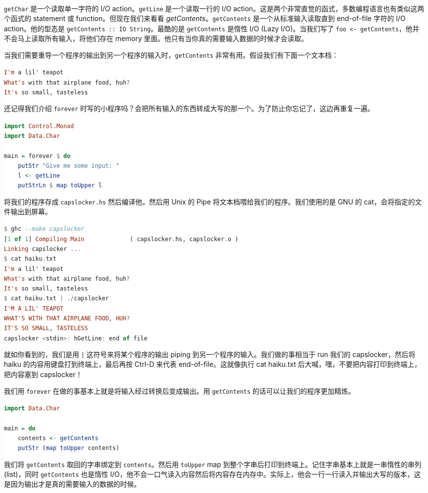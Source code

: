 
`getChar` 是一个读取单一字符的 I/O action。`getLine` 是一个读取一行的 I/O action。这是两个非常直觉的函式，多数编程语言也有类似这两个函式的 statement 或 function。但现在我们来看看 _getContents_。`getContents` 是一个从标准输入读取直到 end-of-file 字符的 I/O action。他的型态是 `getContents :: IO String`。最酷的是 `getContents` 是惰性 I/O \(Lazy I/O\)。当我们写了 `foo <- getContents`，他并不会马上读取所有输入，将他们存在 memory 里面。他只有当你真的需要输入数据的时候才会读取。

当我们需要重导一个程序的输出到另一个程序的输入时，`getContents` 非常有用。假设我们有下面一个文本档：

```haskell
I'm a lil' teapot
What's with that airplane food, huh?
It's so small, tasteless
```

还记得我们介绍 `forever` 时写的小程序吗？会把所有输入的东西转成大写的那一个。为了防止你忘记了，这边再重复一遍。

```haskell
import Control.Monad
import Data.Char

main = forever $ do
    putStr "Give me some input: "
    l <- getLine
    putStrLn $ map toUpper l
```

将我们的程序存成 `capslocker.hs` 然后编译他。然后用 Unix 的 Pipe 将文本档喂给我们的程序。我们使用的是 GNU 的 cat，会将指定的文件输出到屏幕。

```haskell
$ ghc --make capslocker
[1 of 1] Compiling Main             ( capslocker.hs, capslocker.o )
Linking capslocker ...
$ cat haiku.txt
I'm a lil' teapot
What's with that airplane food, huh?
It's so small, tasteless
$ cat haiku.txt | ./capslocker
I'M A LIL' TEAPOT
WHAT'S WITH THAT AIRPLANE FOOD, HUH?
IT'S SO SMALL, TASTELESS
capslocker <stdin>: hGetLine: end of file
```

就如你看到的，我们是用 `|` 这符号来将某个程序的输出 piping 到另一个程序的输入。我们做的事相当于 run 我们的 capslocker，然后将 haiku 的内容用键盘打到终端上，最后再按 Ctrl-D 来代表 end-of-file。这就像执行 cat haiku.txt 后大喊，嘿，不要把内容打印到终端上，把内容塞到 capslocker！

我们用 `forever` 在做的事基本上就是将输入经过转换后变成输出。用 `getContents` 的话可以让我们的程序更加精炼。

```haskell
import Data.Char

main = do
    contents <- getContents
    putStr (map toUpper contents)
```

我们将 `getContents` 取回的字串绑定到 `contents`。然后用 `toUpper` map 到整个字串后打印到终端上。记住字串基本上就是一串惰性的串列 \(list\)，同时 `getContents` 也是惰性 I/O，他不会一口气读入内容然后将内容存在内存中。实际上，他会一行一行读入并输出大写的版本，这是因为输出才是真的需要输入的数据的时候。
